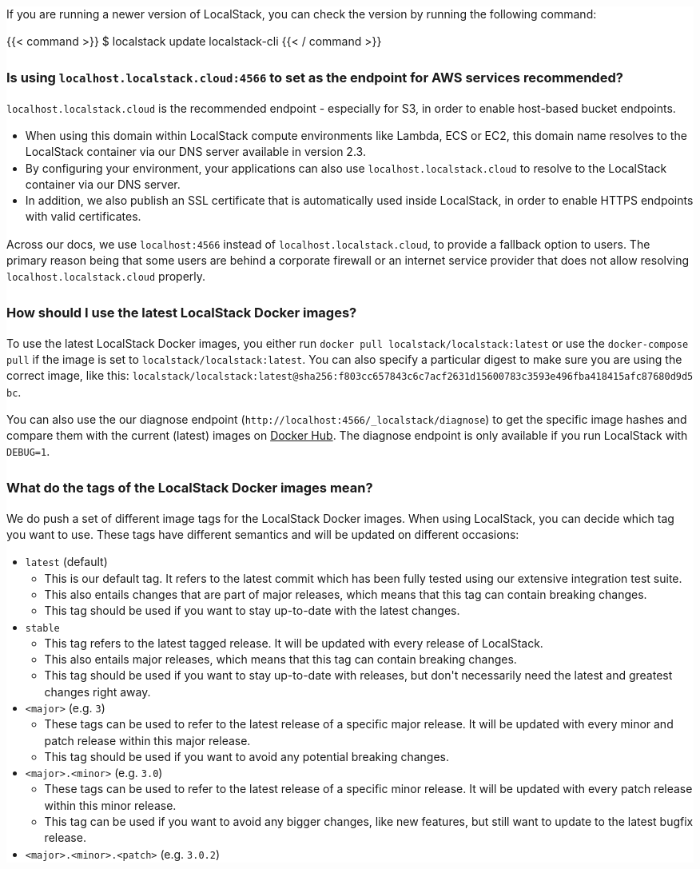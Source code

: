 If you are running a newer version of LocalStack, you can check the version by running the following command:

{{< command >}}
$ localstack update localstack-cli
{{< / command >}}

### Is using `localhost.localstack.cloud:4566` to set as the endpoint for AWS services recommended?

`localhost.localstack.cloud` is the recommended endpoint - especially for S3, in order to enable host-based bucket endpoints.
- When using this domain within LocalStack compute environments like Lambda, ECS or EC2, this domain name resolves to the LocalStack container via our DNS server available in version 2.3.
- By configuring your environment, your applications can also use `localhost.localstack.cloud` to resolve to the LocalStack container via our DNS server.
- In addition, we also publish an SSL certificate that is automatically used inside LocalStack, in order to enable HTTPS endpoints with valid certificates.

Across our docs, we use `localhost:4566` instead of `localhost.localstack.cloud`, to provide a fallback option to users.
The primary reason being that some users are behind a corporate firewall or an internet service provider that does not allow resolving `localhost.localstack.cloud` properly.

### How should I use the latest LocalStack Docker images?

To use the latest LocalStack Docker images, you either run `docker pull localstack/localstack:latest` or use the `docker-compose pull` if the image is set to `localstack/localstack:latest`.
You can also specify a particular digest to make sure you are using the correct image, like this: `localstack/localstack:latest@sha256:f803cc657843c6c7acf2631d15600783c3593e496fba418415afc87680d9d5bc`.

You can also use the our diagnose endpoint (`http://localhost:4566/_localstack/diagnose`) to get the specific image hashes and compare them with the current (latest) images on [Docker Hub](https://hub.docker.com/r/localstack/).
The diagnose endpoint is only available if you run LocalStack with `DEBUG=1`.

### What do the tags of the LocalStack Docker images mean?

We do push a set of different image tags for the LocalStack Docker images.
When using LocalStack, you can decide which tag you want to use.
These tags have different semantics and will be updated on different occasions:
- `latest` (default)
  - This is our default tag.
    It refers to the latest commit which has been fully tested using our extensive integration test suite.
  - This also entails changes that are part of major releases, which means that this tag can contain breaking changes.
  - This tag should be used if you want to stay up-to-date with the latest changes.
- `stable`
  - This tag refers to the latest tagged release.
    It will be updated with every release of LocalStack.
  - This also entails major releases, which means that this tag can contain breaking changes.
  - This tag should be used if you want to stay up-to-date with releases, but don't necessarily need the latest and greatest changes right away.
- `<major>` (e.g. `3`)
  - These tags can be used to refer to the latest release of a specific major release.
    It will be updated with every minor and patch release within this major release.
  - This tag should be used if you want to avoid any potential breaking changes.
- `<major>.<minor>` (e.g. `3.0`)
  - These tags can be used to refer to the latest release of a specific minor release.
    It will be updated with every patch release within this minor release.
  - This tag can be used if you want to avoid any bigger changes, like new features, but still want to update to the latest bugfix release.
- `<major>.<minor>.<patch>` (e.g. `3.0.2`)